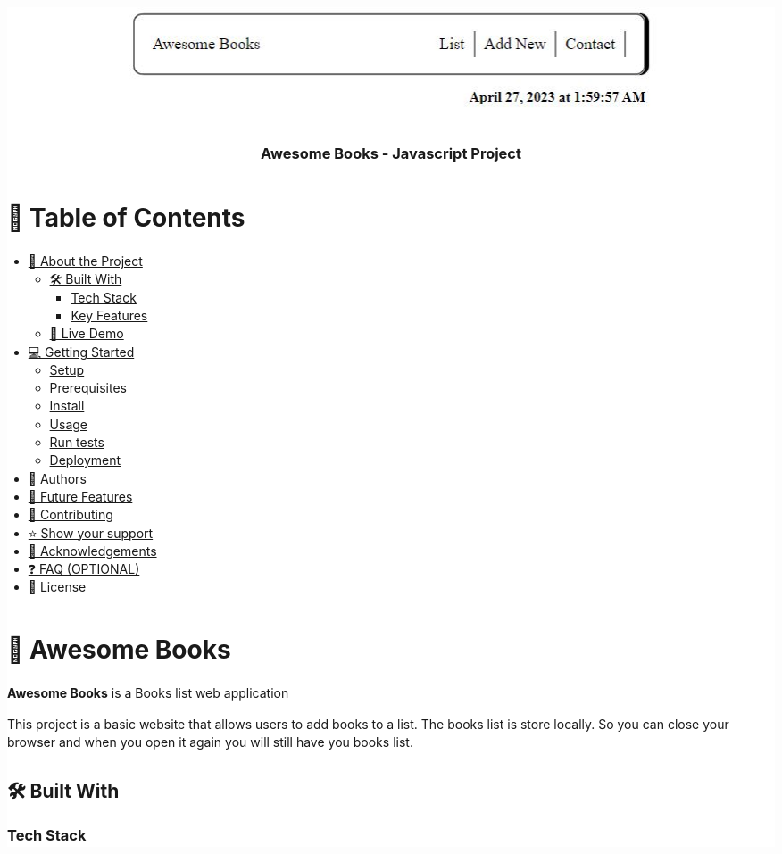 <a name="readme-top"></a>

<div align="center">
  <img src="img/awesomebooks_mainpage.JPG" alt="logo" width="70%"  height="auto" />
  <br/>
  <h3><b>Awesome Books - Javascript Project</b></h3>
</div>



# 📗 Table of Contents

- [📖 About the Project](#about-project)
  - [🛠 Built With](#built-with)
    - [Tech Stack](#tech-stack)
    - [Key Features](#key-features)
  - [🚀 Live Demo](#live-demo)
- [💻 Getting Started](#getting-started)
  - [Setup](#setup)
  - [Prerequisites](#prerequisites)
  - [Install](#install)
  - [Usage](#usage)
  - [Run tests](#run-tests)
  - [Deployment](#deployment)
- [👥 Authors](#authors)
- [🔭 Future Features](#future-features)
- [🤝 Contributing](#contributing)
- [⭐️ Show your support](#support)
- [🙏 Acknowledgements](#acknowledgements)
- [❓ FAQ (OPTIONAL)](#faq)
- [📝 License](#license)



# 📖 Awesome Books <a name="about-project"></a>

**Awesome Books** is a Books list web application

This project is a basic website that allows users to add books to a list. The books list is store locally. So you can close your browser and when you open it again you will still have you books list.

## 🛠 Built With <a name="built-with"></a>

### Tech Stack <a name="tech-stack"></a>
